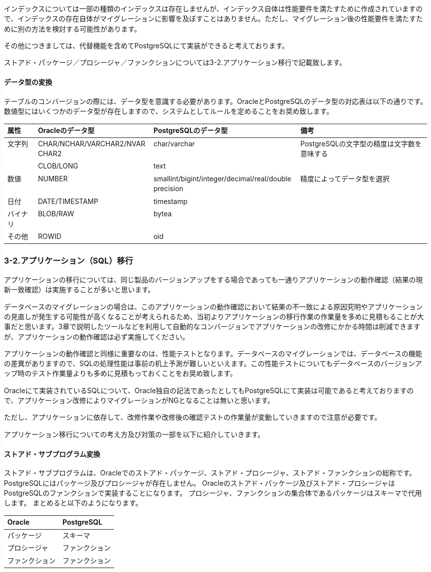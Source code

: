 インデックスについては一部の種類のインデックスは存在しませんが、インデックス自体は性能要件を満たすために作成されていますので、インデックスの存在自体がマイグレーションに影響を及ぼすことはありません。ただし、マイグレーション後の性能要件を満たすために別の方法を検討する可能性があります。

その他につきましては、代替機能を含めてPostgreSQLにて実装ができると考えております。

ストアド・パッケージ／プロシージャ／ファンクションについては3-2.アプリケーション移行で記載致します。

#### データ型の変換

テーブルのコンバージョンの際には、データ型を意識する必要があります。OracleとPostgreSQLのデータ型の対応表は以下の通りです。数値型にはいくつかのデータ型が存在しますので、システムとしてルールを定めることをお奨め致します。

| 属性 | Oracleのデータ型 | PostgreSQLのデータ型 | 備考 |
|:-----|:----------|:--------|:----|
| 文字列 |CHAR/NCHAR/VARCHAR2/NVARCHAR2|char/varchar|PostgreSQLの文字型の精度は文字数を意味する|
||CLOB/LONG|text||
|数値|NUMBER|smallint/bigint/integer/decimal/real/double precision|精度によってデータ型を選択|
|日付|DATE/TIMESTAMP|timestamp||
|バイナリ|BLOB/RAW|bytea||
|その他|ROWID|oid|||

### 3-2.アプリケーション（SQL）移行

アプリケーションの移行については、同じ製品のバージョンアップをする場合であっても一通りアプリケーションの動作確認（結果の現新一致確認）は実施することが多いと思います。

データベースのマイグレーションの場合は、このアプリケーションの動作確認において結果の不一致による原因究明やアプリケーションの見直しが発生する可能性が高くなることが考えられるため、当初よりアプリケーションの移行作業の作業量を多めに見積もることが大事だと思います。3章で説明したツールなどを利用して自動的なコンバージョンでアプリケーションの改修にかかる時間は削減できますが、アプリケーションの動作確認は必ず実施してください。

アプリケーションの動作確認と同様に重要なのは、性能テストとなります。データベースのマイグレーションでは、データベースの機能の差異がありますので、SQLの処理性能は事前の机上予測が難しいといえます。この性能テストについてもデータベースのバージョンアップ時のテスト作業量よりも多めに見積もっておくことをお奨め致します。

Oracleにて実装されているSQLについて、Oracle独自の記法であったとしてもPostgreSQLにて実装は可能であると考えておりますので、アプリケーション改修によりマイグレーションがNGとなることは無いと思います。

ただし、アプリケーションに依存して、改修作業や改修後の確認テストの作業量が変動していきますので注意が必要です。

アプリケーション移行についての考え方及び対策の一部を以下に紹介していきます。

#### ストアド・サブプログラム変換

ストアド・サブプログラムは、Oracleでのストアド・パッケージ、ストアド・プロシージャ、ストアド・ファンクションの総称です。
PostgreSQLにはパッケージ及びプロシージャが存在しません。
Oracleのストアド・パッケージ及びストアド・プロシージャはPostgreSQLのファンクションで実装することになります。
プロシージャ、ファンクションの集合体であるパッケージはスキーマで代用します。
まとめると以下のようになります。

| Oracle | PostgreSQL |
|:-------|:-----------|
| パッケージ | スキーマ |
| プロシージャ | ファンクション |
| ファンクション | ファンクション |
